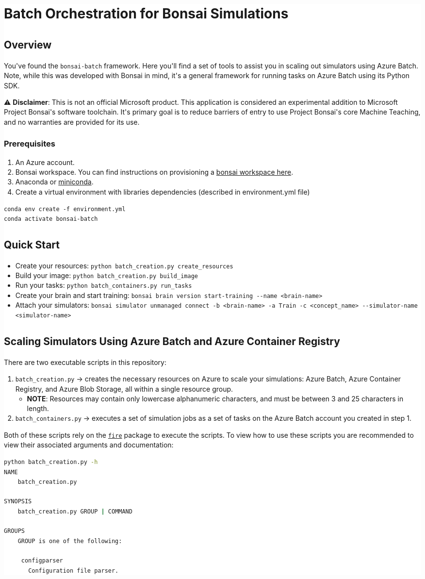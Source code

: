 # Batch Orchestration for Bonsai Simulations

## Overview

You've found the `bonsai-batch` framework. Here you'll find a set of tools to assist you in scaling out simulators using Azure Batch. Note, while this was developed with Bonsai in mind, it's a general framework for running tasks on Azure Batch using its Python SDK.

⚠️ **Disclaimer**: This is not an official Microsoft product. This application is considered an experimental addition to Microsoft Project Bonsai's software toolchain. It's primary goal is to reduce barriers of entry to use Project Bonsai's core Machine Teaching, and no warranties are provided for its use.

### Prerequisites

1. An Azure account.
2. Bonsai workspace. You can find instructions on provisioning a [bonsai workspace here](https://docs.microsoft.com/en-us/bonsai/guides/account-setup).
3. Anaconda or [miniconda](https://docs.conda.io/en/latest/miniconda.html).
4. Create a virtual environment with libraries dependencies (described in environment.yml file)

```shell
conda env create -f environment.yml
conda activate bonsai-batch
```

## Quick Start

- Create your resources: `python batch_creation.py create_resources`
- Build your image: `python batch_creation.py build_image`
- Run your tasks: `python batch_containers.py run_tasks`
- Create your brain and start training: `bonsai brain version start-training --name <brain-name>`
- Attach your simulators: `bonsai simulator unmanaged connect -b <brain-name> -a Train -c <concept_name> --simulator-name <simulator-name>`

## Scaling Simulators Using Azure Batch and Azure Container Registry

There are two executable scripts in this repository:

1. `batch_creation.py` -> creates the necessary resources on Azure to scale your simulations: Azure Batch, Azure Container Registry, and Azure Blob Storage, all within a single resource group.
    - **NOTE**: Resources may contain only lowercase alphanumeric characters, and must be between 3 and 25 characters in length.
2. `batch_containers.py` -> executes a set of simulation jobs as a set of tasks on the Azure Batch account you created in step 1.

Both of these scripts rely on the [`fire`](https://google.github.io/python-fire/) package to execute the scripts. To view how to use these scripts you are recommended to view their associated arguments and documentation:

```bash
python batch_creation.py -h
NAME
    batch_creation.py

SYNOPSIS
    batch_creation.py GROUP | COMMAND

GROUPS
    GROUP is one of the following:

     configparser
       Configuration file parser.
```